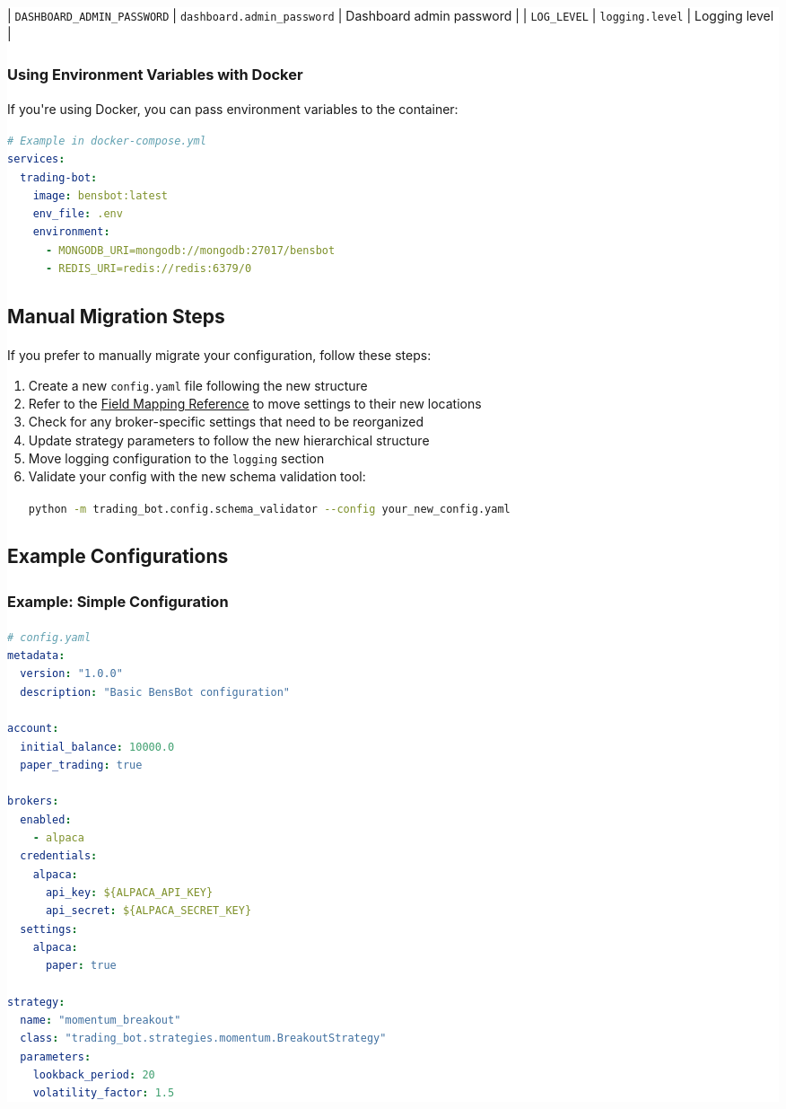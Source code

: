 | `DASHBOARD_ADMIN_PASSWORD` | `dashboard.admin_password` | Dashboard admin password |
| `LOG_LEVEL` | `logging.level` | Logging level |

### Using Environment Variables with Docker

If you're using Docker, you can pass environment variables to the container:

```yaml
# Example in docker-compose.yml
services:
  trading-bot:
    image: bensbot:latest
    env_file: .env
    environment:
      - MONGODB_URI=mongodb://mongodb:27017/bensbot
      - REDIS_URI=redis://redis:6379/0
```

## Manual Migration Steps

If you prefer to manually migrate your configuration, follow these steps:

1. Create a new `config.yaml` file following the new structure
2. Refer to the [Field Mapping Reference](#field-mapping-reference) to move settings to their new locations
3. Check for any broker-specific settings that need to be reorganized
4. Update strategy parameters to follow the new hierarchical structure
5. Move logging configuration to the `logging` section
6. Validate your config with the new schema validation tool:
   ```bash
   python -m trading_bot.config.schema_validator --config your_new_config.yaml
   ```

## Example Configurations

### Example: Simple Configuration

```yaml
# config.yaml
metadata:
  version: "1.0.0"
  description: "Basic BensBot configuration"

account:
  initial_balance: 10000.0
  paper_trading: true

brokers:
  enabled:
    - alpaca
  credentials:
    alpaca:
      api_key: ${ALPACA_API_KEY}
      api_secret: ${ALPACA_SECRET_KEY}
  settings:
    alpaca:
      paper: true

strategy:
  name: "momentum_breakout"
  class: "trading_bot.strategies.momentum.BreakoutStrategy"
  parameters:
    lookback_period: 20
    volatility_factor: 1.5
```